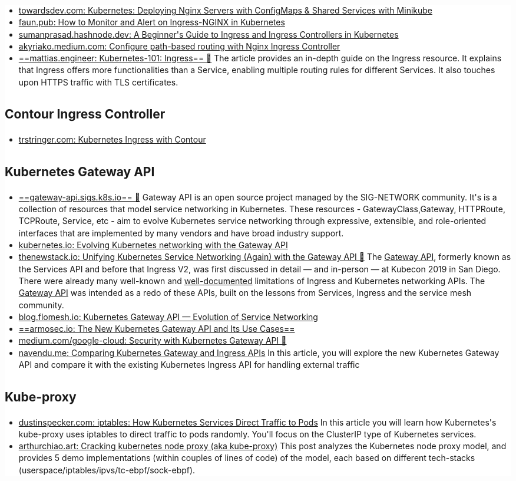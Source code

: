 - [towardsdev.com: Kubernetes: Deploying Nginx Servers with ConfigMaps & Shared Services with Minikube](https://towardsdev.com/kubernetes-deploying-nginx-servers-with-configmaps-shared-services-with-minikube-618aee9a8ff6)
- [faun.pub: How to Monitor and Alert on Ingress-NGINX in Kubernetes](https://faun.pub/how-to-monitor-and-alert-on-nginx-ingress-in-kubernetes-6d7d172f0399)
- [sumanprasad.hashnode.dev: A Beginner's Guide to Ingress and Ingress Controllers in Kubernetes](https://sumanprasad.hashnode.dev/a-beginners-guide-to-ingress-and-ingress-controllers-in-kubernetes)
- [akyriako.medium.com: Configure path-based routing with Nginx Ingress Controller](https://akyriako.medium.com/configure-path-based-routing-with-nginx-ingress-controller-64a63cd4d6bd)
- [==mattias.engineer: Kubernetes-101: Ingress== 🌟](https://mattias.engineer/k8s/ingress/) The article provides an in-depth guide on the Ingress resource. It explains that Ingress offers more functionalities than a Service, enabling multiple routing rules for different Services. It also touches upon HTTPS traffic with TLS certificates.

## Contour Ingress Controller

- [trstringer.com: Kubernetes Ingress with Contour](https://trstringer.com/kubernetes-ingress-with-contour/)

## Kubernetes Gateway API

- [==gateway-api.sigs.k8s.io== 🌟](https://gateway-api.sigs.k8s.io/) Gateway API is an open source project managed by the SIG-NETWORK community. It's is a collection of resources that model service networking in Kubernetes. These resources - GatewayClass,Gateway, HTTPRoute, TCPRoute, Service, etc - aim to evolve Kubernetes service networking through expressive, extensible, and role-oriented interfaces that are implemented by many vendors and have broad industry support.
- [kubernetes.io: Evolving Kubernetes networking with the Gateway API](https://kubernetes.io/blog/2021/04/22/evolving-kubernetes-networking-with-the-gateway-api/)
- [thenewstack.io: Unifying Kubernetes Service Networking (Again) with the Gateway API 🌟](https://thenewstack.io/unifying-kubernetes-service-networking-again-with-the-gateway-api/) The [Gateway API](https://gateway-api.sigs.k8s.io/), formerly known as the Services API and before that Ingress V2, was first discussed in detail — and in-person — at Kubecon 2019 in San Diego. There were already many well-known and [well-documented](https://dave.cheney.net/paste/ingress-is-dead-long-live-ingressroute.pdf) limitations of Ingress and Kubernetes networking APIs. The [Gateway API](https://www.youtube.com/watch?v=GiFQNevrxYA) was intended as a redo of these APIs, built on the lessons from Services, Ingress and the service mesh community.
- [blog.flomesh.io: Kubernetes Gateway API — Evolution of Service Networking](https://blog.flomesh.io/kubernetes-gateway-api-evolution-of-service-networking-aa76ec4efa7e)
- [==armosec.io: The New Kubernetes Gateway API and Its Use Cases==](https://www.armosec.io/blog/kubernetes-gateway-api/)
- [medium.com/google-cloud: Security with Kubernetes Gateway API 🌟](https://medium.com/google-cloud/security-with-kubernetes-gateway-api-dcbb934ed2a4)
- [navendu.me: Comparing Kubernetes Gateway and Ingress APIs](https://navendu.me/posts/gateway-vs-ingress-api/) In this article, you will explore the new Kubernetes Gateway API and compare it with the existing Kubernetes Ingress API for handling external traffic

## Kube-proxy

- [dustinspecker.com: iptables: How Kubernetes Services Direct Traffic to Pods](https://dustinspecker.com/posts/iptables-how-kubernetes-services-direct-traffic-to-pods) In this article you will learn how Kubernetes's kube-proxy uses iptables to direct traffic to pods randomly. You'll focus on the ClusterIP type of Kubernetes services.
- [arthurchiao.art: Cracking kubernetes node proxy (aka kube-proxy)](https://arthurchiao.art/blog/cracking-k8s-node-proxy/) This post analyzes the Kubernetes node proxy model, and provides 5 demo implementations (within couples of lines of code) of the model, each based on different tech-stacks (userspace/iptables/ipvs/tc-ebpf/sock-ebpf).
